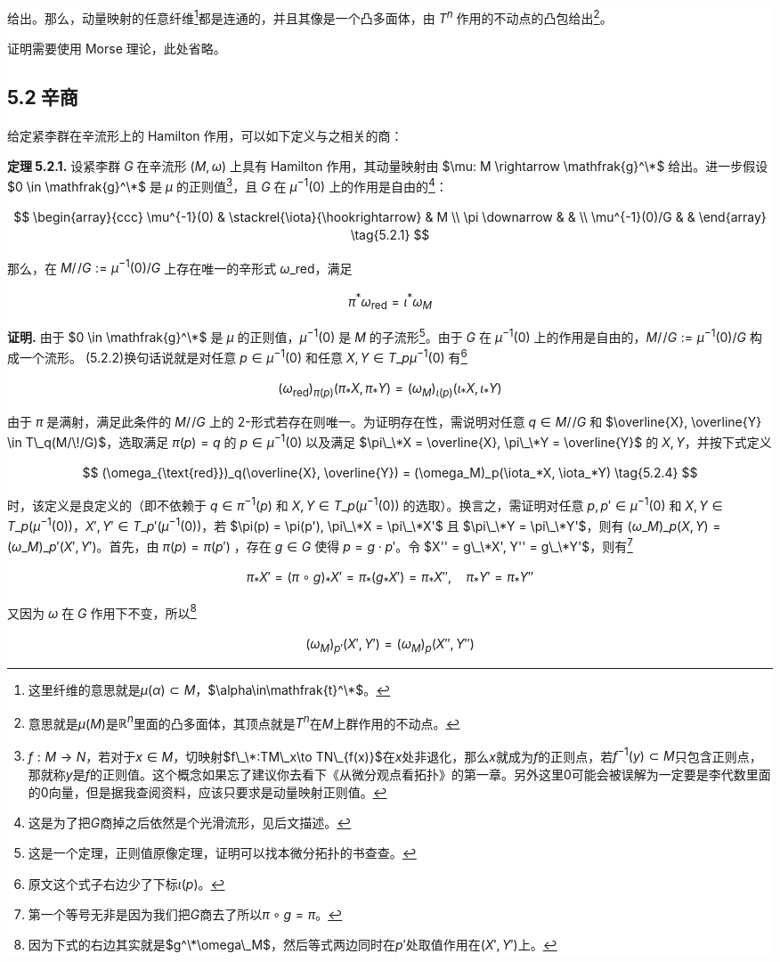 给出。那么，动量映射的任意纤维[^18]都是连通的，并且其像是一个凸多面体，由 $T^n$ 作用的不动点的凸包给出[^19]。

证明需要使用 Morse 理论，此处省略。

## 5.2 辛商

给定紧李群在辛流形上的 Hamilton 作用，可以如下定义与之相关的商：

**定理 5.2.1.** 设紧李群 $G$ 在辛流形 $(M, \omega)$ 上具有 Hamilton 作用，其动量映射由 $\mu: M \rightarrow \mathfrak{g}^\*$ 给出。进一步假设 $0 \in \mathfrak{g}^\*$ 是 $\mu$ 的正则值[^21]，且 $G$ 在 $\mu^{-1}(0)$ 上的作用是自由的[^22]：

$$
\begin{array}{ccc}
\mu^{-1}(0) & \stackrel{\iota}{\hookrightarrow} & M \\
\pi \downarrow & & \\
\mu^{-1}(0)/G & &
\end{array} \tag{5.2.1}
$$

那么，在 $M/\!/G := \mu^{-1}(0)/G$ 上存在唯一的辛形式 $\omega\_{\text{red}}$，满足

$$
\pi^*\omega_{\text{red}} = \iota^*\omega_M \tag{5.2.2}
$$

**证明.** 由于 $0 \in \mathfrak{g}^\*$ 是 $\mu$ 的正则值，$\mu^{-1}(0)$ 是 $M$ 的子流形[^23]。由于 $G$ 在 $\mu^{-1}(0)$ 上的作用是自由的，$M/\!/G := \mu^{-1}(0)/G$ 构成一个流形。 (5.2.2)换句话说就是对任意 $p \in \mu^{-1}(0)$ 和任意 $X, Y \in T\_p\mu^{-1}(0)$ 有[^24]

$$
(\omega_{\text{red}})_{\pi(p)}(\pi_*X, \pi_*Y) = (\omega_M)_{\iota(p)}(\iota_*X, \iota_*Y) \tag{5.2.3}
$$

由于 $\pi$ 是满射，满足此条件的 $M/\!/G$ 上的 2-形式若存在则唯一。为证明存在性，需说明对任意 $q \in M/\!/G$ 和 $\overline{X}, \overline{Y} \in T\_q(M/\!/G)$，选取满足 $\pi(p) = q$ 的 $p \in \mu^{-1}(0)$ 以及满足 $\pi\_\*X = \overline{X}, \pi\_\*Y = \overline{Y}$ 的 $X, Y$，并按下式定义

$$
(\omega_{\text{red}})_q(\overline{X}, \overline{Y}) = (\omega_M)_p(\iota_*X, \iota_*Y) \tag{5.2.4}
$$

时，该定义是良定义的（即不依赖于 $q \in \pi^{-1}(p)$ 和 $X, Y \in T\_p(\mu^{-1}(0))$ 的选取）。换言之，需证明对任意 $p, p' \in \mu^{-1}(0)$ 和 $X, Y \in T\_p(\mu^{-1}(0))$，$X', Y' \in T\_{p'}(\mu^{-1}(0))$，若 $\pi(p) = \pi(p'), \pi\_\*X = \pi\_\*X'$ 且 $\pi\_\*Y = \pi\_\*Y'$，则有 $(\omega\_M)\_p(X, Y) = (\omega\_M)\_{p'}(X', Y')$。首先，由 $\pi(p) = \pi(p')$ ，存在 $g \in G$ 使得 $p = g \cdot p'$。令 $X'' = g\_\*X', Y'' = g\_\*Y'$，则有[^25]

$$
\pi_*X' = (\pi \circ g)_*X' = \pi_*(g_*X') = \pi_*X'', \quad \pi_*Y' = \pi_*Y'' \tag{5.2.5}
$$

又因为 $\omega$ 在 $G$ 作用下不变，所以[^26]

$$
(\omega_M)_{p'}(X', Y') = (\omega_M)_p(X'', Y'') \tag{5.2.6}
$$


[^1]: 这里取微分的意思是$\left.\frac{d}{dt}f(e^{tY}\cdot x)\right\|\_{t=0}:=\underline{Y}f(x)$，对于$\forall x\in M$成立。后面对命题5.1.2的证明也会涉及到这个定义。
[^2]: 复习一下式2.11.22。
[^3]: 回忆一下微分几何里面可以用Stokes定理说明两个exact的1-形式相等，他们对应的函数只会差个常函数。在我印象中这也和微分形式作为流形上的层存在有关。
[^4]: 感觉你可以理解为用了Riesz表示定理。
[^5]: 注意这里第二行原文$Y$和$Z$没有下划线，这里根据上下文应当有。
[^6]: 英文是"equivariance"，我根据“等变上同调”译为“等变性”。
[^7]: 虽说确实可以从定义大致看出来，我还是擅自在每个定理后面加了一个个人的附注。
[^8]: 这个双箭头符号“$\twoheadrightarrow$”一般表示满射，对于单射，比如常常见到的嵌入，是用弯曲箭头“$\hookrightarrow$”。
[^9]: 第二个等号其实可以看作是前面余伴随轨道上的Kostant-Kirillov辛形式（有的书还会加个Souriau）的定义，其与Lie-Poisson括弧的等价性源自4.4.9以及2.11.23给出的辛形式和Poisson括号之间的关系，证明我就懒得看了。另外，倒数第二个等号来自式4.4.7。
[^10]: 这是因为$T\_\xi\mathcal{O}$完全由$\mathrm{ad}^\*\_X\xi$张成，这一点有个很图像上的解释，可以想象轨道本身是$\mathrm{Ad}^\*$在$\mathfrak{g}^\*$上某一点作用形成的，那么某点处的切空间也就用$\mathrm{Ad}^\*$的求导得到，而其导数恰好就是$\mathrm{ad}^\*$。
[^11]: 这里我改写了一下中间步骤5.1.40，感觉这样写更好懂一些，我使用了Cartan公式：$\iota\_{[X,Y]}\omega=\mathscr{L}\_X\iota\_Y\omega-\iota\_Y\mathscr{L}\_X\omega$。可以见第三章公式3.2.12后面我的批注。
[^12]: 这个“显然”可以在局部坐标系下用$\theta=\sum\_ip\_idq^i$看出，首先我们要知道群作用$f:N\to N$在$T^\*N$上的提升是什么，记切映射$f\_\*:TN\to TN$，有对偶余切映射$f^\*:T^\*N\to T^\*N$，其实就是拉回和推前映射的特例，详情可见陈省身第一章最后几节的论述。那么$(q,p)\mapsto(f(q),f^\*(p))$。取$f(q):=\tilde{q}$，那么$d\tilde q^i =dq^j\frac{\partial \tilde{q}^i}{\partial q^j} $，余切映射诱导对偶基底的变换$p\_i\mapsto\tilde{p}\_i=\sum\_jp\_j\frac{\partial q^j}{\partial\tilde{q}^i}$。所以$\theta$在$f$作用下不变。
[^13]: Atiyah M F. Convexity and commuting Hamiltonians[J]. Bulletin of the London Mathematical Society, 1982, 14(1): 1-15.
[^14]: Guillemin V, Sternberg S. Convexity properties of the moment mapping[J]. Inventiones mathematicae, 1982, 67(3): 491-513.
[^15]: Guillemin V, Sternberg S. Convexity properties of the moment mapping. II[J]. Inventiones mathematicae, 1984, 77(3): 533-546.
[^16]: 这个定理也被称作：Atiyah-Guillemin-Sternberg Convexity Theorem.
[^17]: 这里$S^1$看作紧李群$U(1)$，那么$T^n$对应的李代数其实就是Abelian的$\mathfrak{t}\cong\oplus\_{i=1}^n\mathfrak{u}(1)$。
[^18]: 这里纤维的意思就是$\mu(\alpha)\subset M$，$\alpha\in\mathfrak{t}^\*$。
[^19]: 意思就是$\mu(M)$是$\mathbb{R}^n$里面的凸多面体，其顶点就是$T^n$在$M$上群作用的不动点。
[^20]: 这书似乎很喜欢把$fdz$写成$f\wedge dz$（下式也是如此），这里我全部改写成$fdz$的形式了。
[^21]: $f:M\to N$，若对于$x\in M$，切映射$f\_\*:TM\_x\to TN\_{f(x)}$在$x$处非退化，那么$x$就成为$f$的正则点，若$f^{-1}(y)\subset M$只包含正则点，那就称$y$是$f$的正则值。这个概念如果忘了建议你去看下《从微分观点看拓扑》的第一章。另外这里$0$可能会被误解为一定要是李代数里面的$0$向量，但是据我查阅资料，应该只要求是动量映射正则值。
[^22]: 这是为了把$G$商掉之后依然是个光滑流形，见后文描述。
[^23]: 这是一个定理，正则值原像定理，证明可以找本微分拓扑的书查查。
[^24]: 原文这个式子右边少了下标$\iota{(p)}$。
[^25]: 第一个等号无非是因为我们把$G$商去了所以$\pi\circ g = \pi$。
[^26]: 因为下式的右边其实就是$g^\*\omega\_M$，然后等式两边同时在$p'$处取值作用在$(X',Y')$上。
[^27]: 这里原文有误，原文是“$\pi^{-1}(0)$上的切向量”。
[^28]: 直观想象流形$M$把群$G$商掉之后$\mathfrak{g}$里面的元素对应的基本向量场自然就是$0$了，所以$\ker\pi\_\*$就由这些基本向量场生成。
[^29]: 这是因为$\mu$在$\mu^{-1}(0)$上是常映射，全部映射到$0$。那么自然其微分也就是$0$，也就是说作用到$T\_p(\mu^{-1}(0))$上是$0$。
[^30]: 这里或许需要重提一下，我们说$X\in\ker\omega$其实是在说$\omega(X,\bullet)$是一个零映射。**但是这里我很疑惑为什么这说明$\dim\ker\omega\|\_{\mu^{-1}(0)}\leq \dim G$**。
[^31]: 这段话就是在说根据前面5.28的计算，所有的$\mathfrak{g}$对应的基本向量场都在$\ker\omega$里面（我这里省略了下标，虽然这很重要）。然后根据前面说的$\ker \omega$维数最大就是$\dim G$便可以立即得到其实$\ker\omega$无非就是这些基本向量场，没有别的。**但是我并没有理解为什么这说明$\omega\_{\text{red}}$非退化。**
[^32]: 按照文中的记号是指辛流形 $(\mathcal{O}, -\omega\_\mathcal{O})$。
[^33]: 注意这里$\mu$是G作用在$M$上的那个动量映射，$-\iota$才是$\mathcal{O}$上的动量映射，他们加起来之后得到$M\times \mathcal{O}$上的动量映射。至于为什么是这样加起来的结构，从前面的5.1.22式可以一窥其原因。
[^34]: 下面的这个维数公式也是正则值原像定理的一部分。
[^35]: 这个限制在$\mu^{-1}(0)$上就是$\iota^\*\omega\_M$的意思。